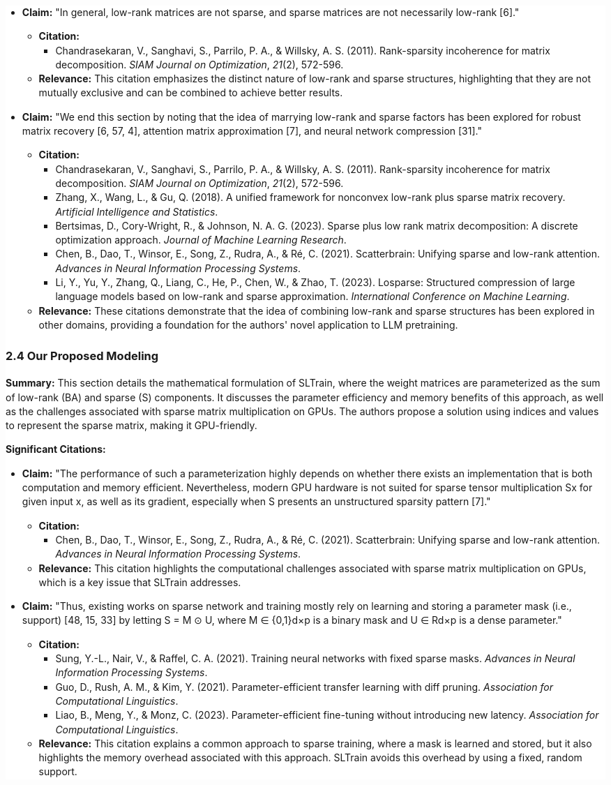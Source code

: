 * **Claim:** "In general, low-rank matrices are not sparse, and sparse matrices are not necessarily low-rank [6]."
    * **Citation:**
        - Chandrasekaran, V., Sanghavi, S., Parrilo, P. A., & Willsky, A. S. (2011). Rank-sparsity incoherence for matrix decomposition. *SIAM Journal on Optimization*, *21*(2), 572-596.
    * **Relevance:** This citation emphasizes the distinct nature of low-rank and sparse structures, highlighting that they are not mutually exclusive and can be combined to achieve better results.

* **Claim:** "We end this section by noting that the idea of marrying low-rank and sparse factors has been explored for robust matrix recovery [6, 57, 4], attention matrix approximation [7], and neural network compression [31]."
    * **Citation:**
        - Chandrasekaran, V., Sanghavi, S., Parrilo, P. A., & Willsky, A. S. (2011). Rank-sparsity incoherence for matrix decomposition. *SIAM Journal on Optimization*, *21*(2), 572-596.
        - Zhang, X., Wang, L., & Gu, Q. (2018). A unified framework for nonconvex low-rank plus sparse matrix recovery. *Artificial Intelligence and Statistics*.
        - Bertsimas, D., Cory-Wright, R., & Johnson, N. A. G. (2023). Sparse plus low rank matrix decomposition: A discrete optimization approach. *Journal of Machine Learning Research*.
        - Chen, B., Dao, T., Winsor, E., Song, Z., Rudra, A., & Ré, C. (2021). Scatterbrain: Unifying sparse and low-rank attention. *Advances in Neural Information Processing Systems*.
        - Li, Y., Yu, Y., Zhang, Q., Liang, C., He, P., Chen, W., & Zhao, T. (2023). Losparse: Structured compression of large language models based on low-rank and sparse approximation. *International Conference on Machine Learning*.
    * **Relevance:** These citations demonstrate that the idea of combining low-rank and sparse structures has been explored in other domains, providing a foundation for the authors' novel application to LLM pretraining.


### 2.4 Our Proposed Modeling

**Summary:** This section details the mathematical formulation of SLTrain, where the weight matrices are parameterized as the sum of low-rank (BA) and sparse (S) components. It discusses the parameter efficiency and memory benefits of this approach, as well as the challenges associated with sparse matrix multiplication on GPUs. The authors propose a solution using indices and values to represent the sparse matrix, making it GPU-friendly.

**Significant Citations:**

* **Claim:** "The performance of such a parameterization highly depends on whether there exists an implementation that is both computation and memory efficient. Nevertheless, modern GPU hardware is not suited for sparse tensor multiplication Sx for given input x, as well as its gradient, especially when S presents an unstructured sparsity pattern [7]."
    * **Citation:**
        - Chen, B., Dao, T., Winsor, E., Song, Z., Rudra, A., & Ré, C. (2021). Scatterbrain: Unifying sparse and low-rank attention. *Advances in Neural Information Processing Systems*.
    * **Relevance:** This citation highlights the computational challenges associated with sparse matrix multiplication on GPUs, which is a key issue that SLTrain addresses.

* **Claim:** "Thus, existing works on sparse network and training mostly rely on learning and storing a parameter mask (i.e., support) [48, 15, 33] by letting S = M ⊙ U, where M ∈ {0,1}d×p is a binary mask and U ∈ Rd×p is a dense parameter."
    * **Citation:**
        - Sung, Y.-L., Nair, V., & Raffel, C. A. (2021). Training neural networks with fixed sparse masks. *Advances in Neural Information Processing Systems*.
        - Guo, D., Rush, A. M., & Kim, Y. (2021). Parameter-efficient transfer learning with diff pruning. *Association for Computational Linguistics*.
        - Liao, B., Meng, Y., & Monz, C. (2023). Parameter-efficient fine-tuning without introducing new latency. *Association for Computational Linguistics*.
    * **Relevance:** This citation explains a common approach to sparse training, where a mask is learned and stored, but it also highlights the memory overhead associated with this approach. SLTrain avoids this overhead by using a fixed, random support.
